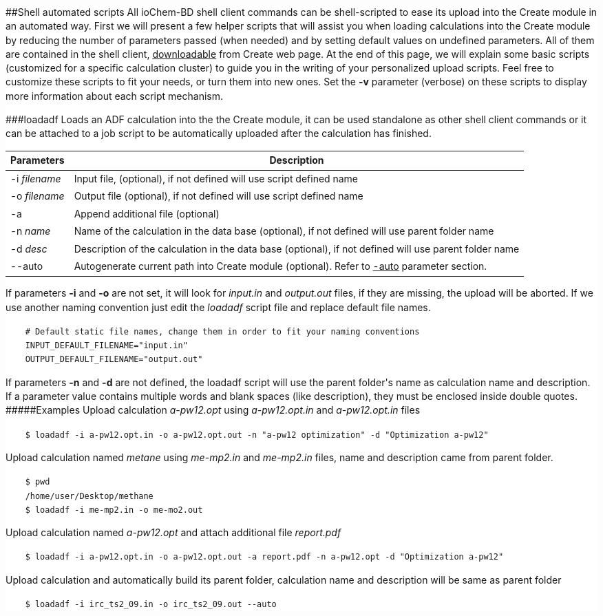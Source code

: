 ##Shell automated scripts
All ioChem-BD shell client commands can be shell-scripted to ease its upload into the Create module in an automated way.
First we will present a few helper scripts that will assist you when loading calculations into the Create module by reducing the number of parameters passed (when needed) and by setting default values on undefined parameters. All of them are contained in the shell client, [downloadable](/Uploading_content_into_Create#shellupload "wikilink") from Create web page.
At the end of this page, we will explain some basic scripts (customized for a specific calculation cluster) to guide you in the writing of your personalized upload scripts.
Feel free to customize these scripts to fit your needs, or turn them into new ones. Set the **-v** parameter (verbose) on these scripts to display more information about each script mechanism. 

<span id="loadadf"></span>
###loadadf
Loads an ADF calculation into the the Create module, it can be used standalone as other shell client commands or it can be attached to a job script to be automatically uploaded after the calculation has finished.

| Parameters    | Description          |
|---------------|-------------------------------|
| -i *filename* | Input file, (optional), if not defined will use script defined name      |
| -o *filename* | Output file (optional), if not defined will use script defined name      |
| -a            | Append additional file (optional)                                        |
| -n *name*     | Name of the calculation in the data base (optional), if not defined will use parent folder name   |
| -d *desc*     | Description of the calculation in the data base (optional), if not defined will use parent folder name  |
| --auto        | Autogenerate current path into Create module (optional). Refer to [-auto](/#auto "wikilink") parameter section. |

If parameters **-i** and **-o** are not set, it will look for *input.in* and *output.out* files, if they are missing, the upload will be aborted. If we use another naming convention just edit the *loadadf* script file and replace default file names.
```console
    # Default static file names, change them in order to fit your naming conventions
    INPUT_DEFAULT_FILENAME="input.in"
    OUTPUT_DEFAULT_FILENAME="output.out"
```
If parameters **-n** and **-d** are not defined, the loadadf script will use the parent folder's name as calculation name and description.
If a parameter value contains multiple words and blank spaces (like description), they must be enclosed inside double quotes.
#####Examples 
Upload calculation *a-pw12.opt* using *a-pw12.opt.in* and *a-pw12.opt.in* files
```console
    $ loadadf -i a-pw12.opt.in -o a-pw12.opt.out -n "a-pw12 optimization" -d "Optimization a-pw12"
```
Upload calculation named *metane* using *me-mp2.in* and *me-mp2.in* files, name and description came from parent folder.
```console
    $ pwd
    /home/user/Desktop/methane
    $ loadadf -i me-mp2.in -o me-mo2.out
```
Upload calculation named *a-pw12.opt* and attach additional file *report.pdf*
```console
    $ loadadf -i a-pw12.opt.in -o a-pw12.opt.out -a report.pdf -n a-pw12.opt -d "Optimization a-pw12"
```
Upload calculation and automatically build its parent folder, calculation name and description will be same as parent folder
```console
    $ loadadf -i irc_ts2_09.in -o irc_ts2_09.out --auto
```
